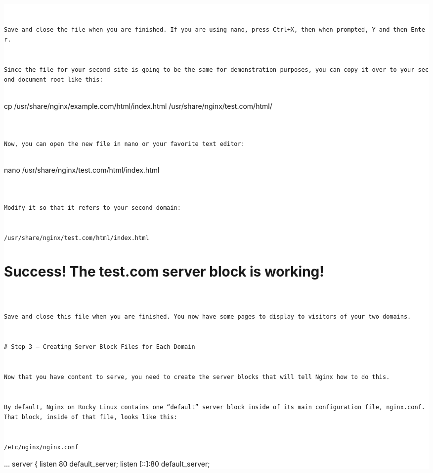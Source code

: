 </html>

```


Save and close the file when you are finished. If you are using nano, press Ctrl+X, then when prompted, Y and then Enter.


Since the file for your second site is going to be the same for demonstration purposes, you can copy it over to your second document root like this:


```
cp /usr/share/nginx/example.com/html/index.html /usr/share/nginx/test.com/html/


```


Now, you can open the new file in nano or your favorite text editor:


```
nano /usr/share/nginx/test.com/html/index.html


```


Modify it so that it refers to your second domain:


/usr/share/nginx/test.com/html/index.html
```
<html>
    <head>
        <title>Welcome to Test.com!</title>
    </head>
    <body>
        <h1>Success!  The test.com server block is working!</h1>
    </body>
</html>

```


Save and close this file when you are finished. You now have some pages to display to visitors of your two domains.


# Step 3 — Creating Server Block Files for Each Domain


Now that you have content to serve, you need to create the server blocks that will tell Nginx how to do this.


By default, Nginx on Rocky Linux contains one “default” server block inside of its main configuration file, nginx.conf. That block, inside of that file, looks like this:


/etc/nginx/nginx.conf
```
…
   server {
        listen       80 default_server;
        listen       [::]:80 default_server;